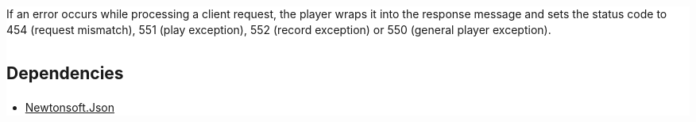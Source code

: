 If an error occurs while processing a client request, the player wraps it into the response message and sets the status code to 454 (request mismatch), 551 (play exception), 552 (record exception) or 550 (general player exception).
## Dependencies

* [Newtonsoft.Json][newtonsoft]

[nunit]:      http://www.nunit.org/
[samples]:    HttpMockPlayer.Samples
[newtonsoft]: https://www.nuget.org/packages/Newtonsoft.Json/
